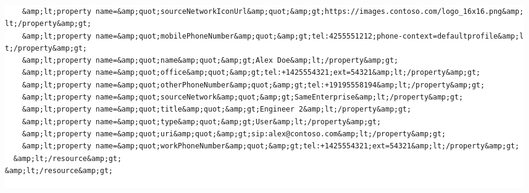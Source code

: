 ```
    &amp;lt;property name=&amp;quot;sourceNetworkIconUrl&amp;quot;&amp;gt;https://images.contoso.com/logo_16x16.png&amp;lt;/property&amp;gt;
    &amp;lt;property name=&amp;quot;mobilePhoneNumber&amp;quot;&amp;gt;tel:4255551212;phone-context=defaultprofile&amp;lt;/property&amp;gt;
    &amp;lt;property name=&amp;quot;name&amp;quot;&amp;gt;Alex Doe&amp;lt;/property&amp;gt;
    &amp;lt;property name=&amp;quot;office&amp;quot;&amp;gt;tel:+1425554321;ext=54321&amp;lt;/property&amp;gt;
    &amp;lt;property name=&amp;quot;otherPhoneNumber&amp;quot;&amp;gt;tel:+19195558194&amp;lt;/property&amp;gt;
    &amp;lt;property name=&amp;quot;sourceNetwork&amp;quot;&amp;gt;SameEnterprise&amp;lt;/property&amp;gt;
    &amp;lt;property name=&amp;quot;title&amp;quot;&amp;gt;Engineer 2&amp;lt;/property&amp;gt;
    &amp;lt;property name=&amp;quot;type&amp;quot;&amp;gt;User&amp;lt;/property&amp;gt;
    &amp;lt;property name=&amp;quot;uri&amp;quot;&amp;gt;sip:alex@contoso.com&amp;lt;/property&amp;gt;
    &amp;lt;property name=&amp;quot;workPhoneNumber&amp;quot;&amp;gt;tel:+1425554321;ext=54321&amp;lt;/property&amp;gt;
  &amp;lt;/resource&amp;gt;
&amp;lt;/resource&amp;gt;
									
```

